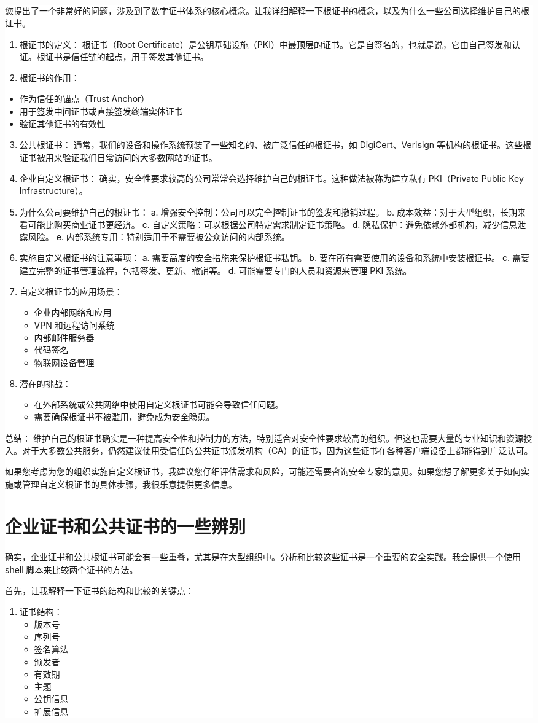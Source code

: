 您提出了一个非常好的问题，涉及到了数字证书体系的核心概念。让我详细解释一下根证书的概念，以及为什么一些公司选择维护自己的根证书。

1. 根证书的定义：
根证书（Root Certificate）是公钥基础设施（PKI）中最顶层的证书。它是自签名的，也就是说，它由自己签发和认证。根证书是信任链的起点，用于签发其他证书。

2. 根证书的作用：
- 作为信任的锚点（Trust Anchor）
- 用于签发中间证书或直接签发终端实体证书
- 验证其他证书的有效性

3. 公共根证书：
通常，我们的设备和操作系统预装了一些知名的、被广泛信任的根证书，如 DigiCert、Verisign 等机构的根证书。这些根证书被用来验证我们日常访问的大多数网站的证书。

4. 企业自定义根证书：
确实，安全性要求较高的公司常常会选择维护自己的根证书。这种做法被称为建立私有 PKI（Private Public Key Infrastructure）。

5. 为什么公司要维护自己的根证书：
   a. 增强安全控制：公司可以完全控制证书的签发和撤销过程。
   b. 成本效益：对于大型组织，长期来看可能比购买商业证书更经济。
   c. 自定义策略：可以根据公司特定需求制定证书策略。
   d. 隐私保护：避免依赖外部机构，减少信息泄露风险。
   e. 内部系统专用：特别适用于不需要被公众访问的内部系统。

6. 实施自定义根证书的注意事项：
   a. 需要高度的安全措施来保护根证书私钥。
   b. 要在所有需要使用的设备和系统中安装根证书。
   c. 需要建立完整的证书管理流程，包括签发、更新、撤销等。
   d. 可能需要专门的人员和资源来管理 PKI 系统。

7. 自定义根证书的应用场景：
   - 企业内部网络和应用
   - VPN 和远程访问系统
   - 内部邮件服务器
   - 代码签名
   - 物联网设备管理

8. 潜在的挑战：
   - 在外部系统或公共网络中使用自定义根证书可能会导致信任问题。
   - 需要确保根证书不被滥用，避免成为安全隐患。

总结：
维护自己的根证书确实是一种提高安全性和控制力的方法，特别适合对安全性要求较高的组织。但这也需要大量的专业知识和资源投入。对于大多数公共服务，仍然建议使用受信任的公共证书颁发机构（CA）的证书，因为这些证书在各种客户端设备上都能得到广泛认可。

如果您考虑为您的组织实施自定义根证书，我建议您仔细评估需求和风险，可能还需要咨询安全专家的意见。如果您想了解更多关于如何实施或管理自定义根证书的具体步骤，我很乐意提供更多信息。​​​​​​​​​​​​​​​​


# 企业证书和公共证书的一些辨别 

确实，企业证书和公共根证书可能会有一些重叠，尤其是在大型组织中。分析和比较这些证书是一个重要的安全实践。我会提供一个使用 shell 脚本来比较两个证书的方法。

首先，让我解释一下证书的结构和比较的关键点：

1. 证书结构：
   - 版本号
   - 序列号
   - 签名算法
   - 颁发者
   - 有效期
   - 主题
   - 公钥信息
   - 扩展信息
